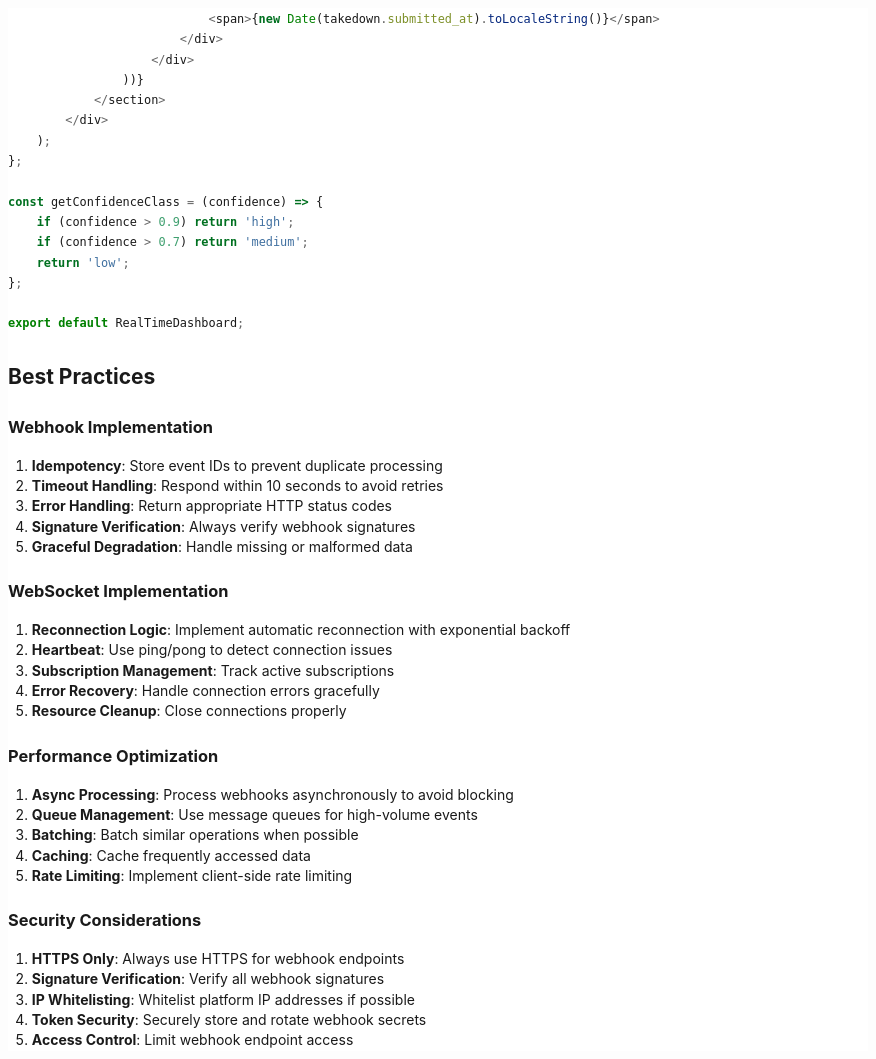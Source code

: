 ```javascript
                            <span>{new Date(takedown.submitted_at).toLocaleString()}</span>
                        </div>
                    </div>
                ))}
            </section>
        </div>
    );
};

const getConfidenceClass = (confidence) => {
    if (confidence > 0.9) return 'high';
    if (confidence > 0.7) return 'medium';
    return 'low';
};

export default RealTimeDashboard;
```

## Best Practices

### Webhook Implementation

1. **Idempotency**: Store event IDs to prevent duplicate processing
2. **Timeout Handling**: Respond within 10 seconds to avoid retries
3. **Error Handling**: Return appropriate HTTP status codes
4. **Signature Verification**: Always verify webhook signatures
5. **Graceful Degradation**: Handle missing or malformed data

### WebSocket Implementation

1. **Reconnection Logic**: Implement automatic reconnection with exponential backoff
2. **Heartbeat**: Use ping/pong to detect connection issues
3. **Subscription Management**: Track active subscriptions
4. **Error Recovery**: Handle connection errors gracefully
5. **Resource Cleanup**: Close connections properly

### Performance Optimization

1. **Async Processing**: Process webhooks asynchronously to avoid blocking
2. **Queue Management**: Use message queues for high-volume events
3. **Batching**: Batch similar operations when possible
4. **Caching**: Cache frequently accessed data
5. **Rate Limiting**: Implement client-side rate limiting

### Security Considerations

1. **HTTPS Only**: Always use HTTPS for webhook endpoints
2. **Signature Verification**: Verify all webhook signatures
3. **IP Whitelisting**: Whitelist platform IP addresses if possible
4. **Token Security**: Securely store and rotate webhook secrets
5. **Access Control**: Limit webhook endpoint access
